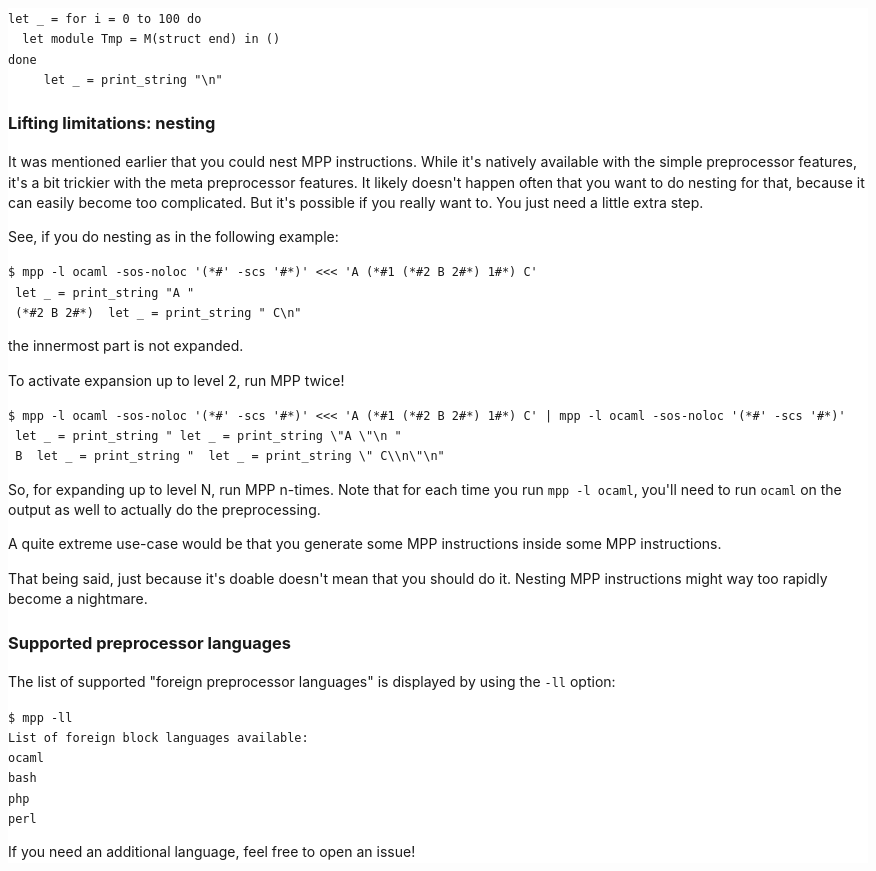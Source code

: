 ```
let _ = for i = 0 to 100 do
  let module Tmp = M(struct end) in ()
done
     let _ = print_string "\n"
```


### Lifting limitations: nesting

It was mentioned earlier that you could nest MPP instructions. While it's natively available with the simple preprocessor features, it's a bit trickier with the meta preprocessor features.
It likely doesn't happen often that you want to do nesting for that, because it can easily become too complicated.
But it's possible if you really want to. You just need a little extra step.

See, if you do nesting as in the following example:
```
$ mpp -l ocaml -sos-noloc '(*#' -scs '#*)' <<< 'A (*#1 (*#2 B 2#*) 1#*) C'
 let _ = print_string "A "
 (*#2 B 2#*)  let _ = print_string " C\n"
```
the innermost part is not expanded.

To activate expansion up to level 2, run MPP twice!
```
$ mpp -l ocaml -sos-noloc '(*#' -scs '#*)' <<< 'A (*#1 (*#2 B 2#*) 1#*) C' | mpp -l ocaml -sos-noloc '(*#' -scs '#*)'
 let _ = print_string " let _ = print_string \"A \"\n "
 B  let _ = print_string "  let _ = print_string \" C\\n\"\n"
```
So, for expanding up to level N, run MPP n-times.
Note that for each time you run `mpp -l ocaml`, you'll need to run `ocaml` on the output as well to actually do the preprocessing.

A quite extreme use-case would be that you generate some MPP instructions inside some MPP instructions.

That being said, just because it's doable doesn't mean that you should do it.
Nesting MPP instructions might way too rapidly become a nightmare.



### Supported preprocessor languages

The list of supported "foreign preprocessor languages" is displayed by using the `-ll` option:
```
$ mpp -ll
List of foreign block languages available:
ocaml
bash
php
perl
```
If you need an additional language, feel free to open an issue!

